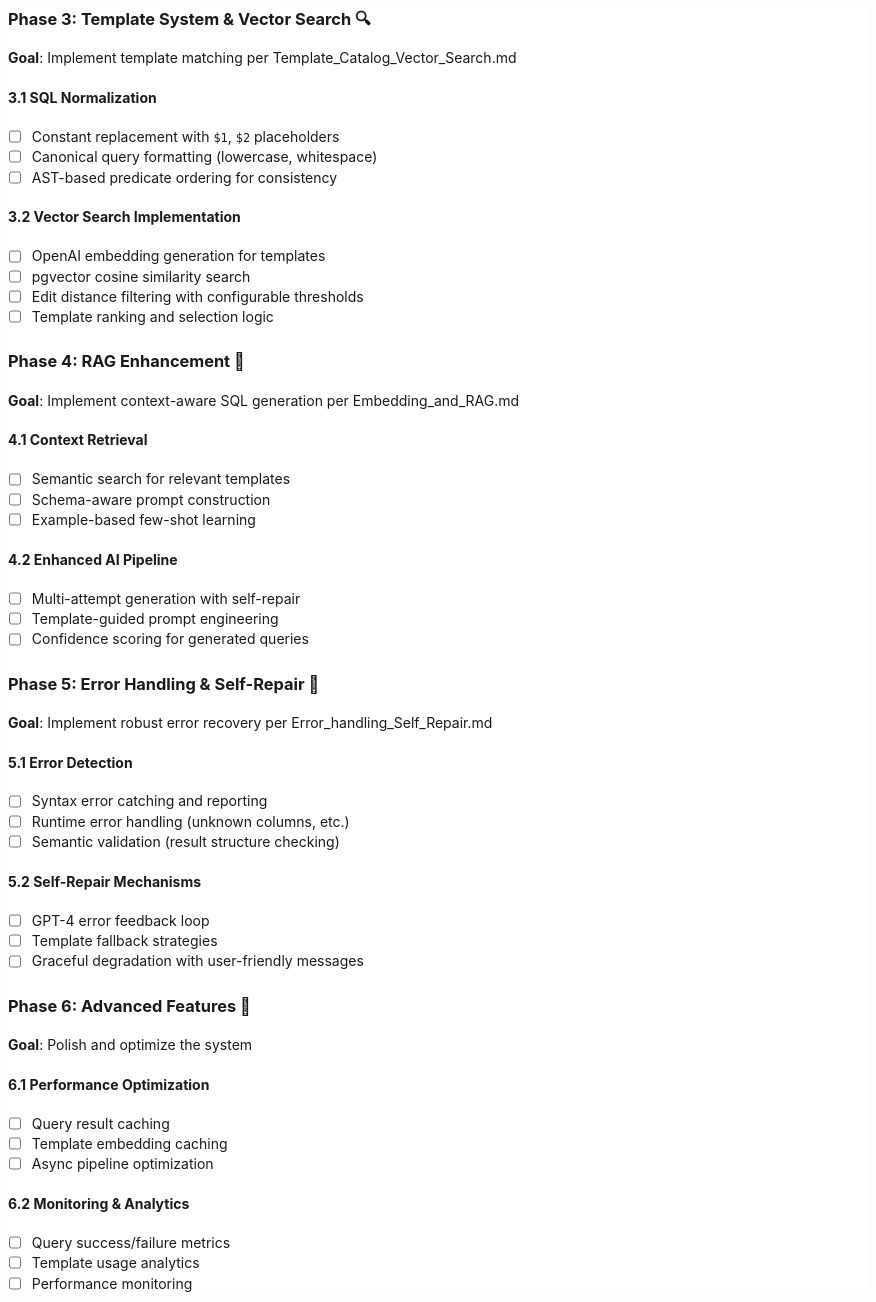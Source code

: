 ### Phase 3: Template System & Vector Search 🔍
**Goal**: Implement template matching per Template_Catalog_Vector_Search.md

#### 3.1 SQL Normalization
- [ ] Constant replacement with `$1`, `$2` placeholders
- [ ] Canonical query formatting (lowercase, whitespace)
- [ ] AST-based predicate ordering for consistency

#### 3.2 Vector Search Implementation
- [ ] OpenAI embedding generation for templates
- [ ] pgvector cosine similarity search
- [ ] Edit distance filtering with configurable thresholds
- [ ] Template ranking and selection logic

### Phase 4: RAG Enhancement 🧠
**Goal**: Implement context-aware SQL generation per Embedding_and_RAG.md

#### 4.1 Context Retrieval
- [ ] Semantic search for relevant templates
- [ ] Schema-aware prompt construction
- [ ] Example-based few-shot learning

#### 4.2 Enhanced AI Pipeline
- [ ] Multi-attempt generation with self-repair
- [ ] Template-guided prompt engineering
- [ ] Confidence scoring for generated queries

### Phase 5: Error Handling & Self-Repair 🔄
**Goal**: Implement robust error recovery per Error_handling_Self_Repair.md

#### 5.1 Error Detection
- [ ] Syntax error catching and reporting
- [ ] Runtime error handling (unknown columns, etc.)
- [ ] Semantic validation (result structure checking)

#### 5.2 Self-Repair Mechanisms
- [ ] GPT-4 error feedback loop
- [ ] Template fallback strategies
- [ ] Graceful degradation with user-friendly messages

### Phase 6: Advanced Features 🚀
**Goal**: Polish and optimize the system

#### 6.1 Performance Optimization
- [ ] Query result caching
- [ ] Template embedding caching
- [ ] Async pipeline optimization

#### 6.2 Monitoring & Analytics
- [ ] Query success/failure metrics
- [ ] Template usage analytics
- [ ] Performance monitoring
